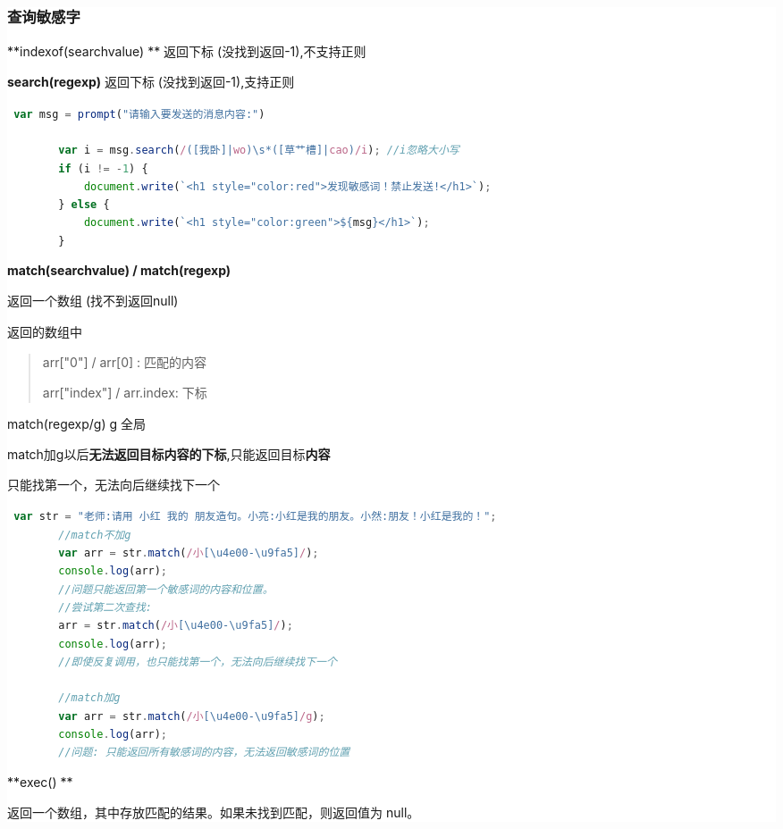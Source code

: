 

### 查询敏感字

**indexof(searchvalue)    **           返回下标 (没找到返回-1),不支持正则

**search(regexp)**       返回下标 (没找到返回-1),支持正则

```js
 var msg = prompt("请输入要发送的消息内容:")

        var i = msg.search(/([我卧]|wo)\s*([草艹槽]|cao)/i); //i忽略大小写
        if (i != -1) {
            document.write(`<h1 style="color:red">发现敏感词！禁止发送!</h1>`);
        } else {
            document.write(`<h1 style="color:green">${msg}</h1>`);
        }
```

**match(searchvalue)   /   match(regexp)**

返回一个数组 (找不到返回null)

返回的数组中 

> arr["0"]  /  arr[0] :            匹配的内容       
>
>  arr["index"] / arr.index:   下标

 match(regexp/g)       g   全局

match加g以后**无法返回目标内容的下标**,只能返回目标**内容**

只能找第一个，无法向后继续找下一个



```js
 var str = "老师:请用 小红 我的 朋友造句。小亮:小红是我的朋友。小然:朋友！小红是我的！";
        //match不加g
        var arr = str.match(/小[\u4e00-\u9fa5]/);
        console.log(arr);
        //问题只能返回第一个敏感词的内容和位置。
        //尝试第二次查找: 
        arr = str.match(/小[\u4e00-\u9fa5]/);
        console.log(arr);
        //即使反复调用，也只能找第一个，无法向后继续找下一个

        //match加g
        var arr = str.match(/小[\u4e00-\u9fa5]/g);
        console.log(arr);
        //问题: 只能返回所有敏感词的内容，无法返回敏感词的位置
```





**exec() **

返回一个数组，其中存放匹配的结果。如果未找到匹配，则返回值为 null。
